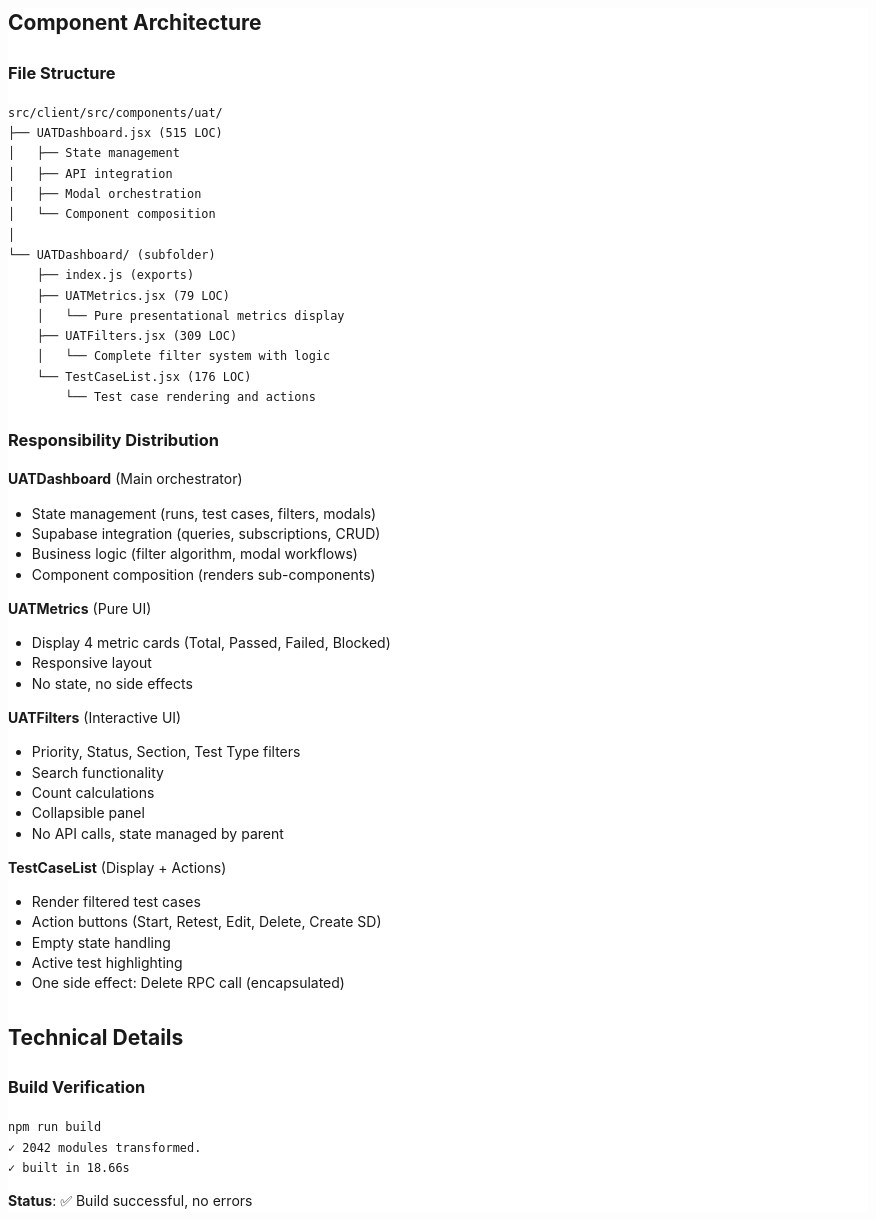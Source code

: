 ## Component Architecture

### File Structure
```
src/client/src/components/uat/
├── UATDashboard.jsx (515 LOC)
│   ├── State management
│   ├── API integration
│   ├── Modal orchestration
│   └── Component composition
│
└── UATDashboard/ (subfolder)
    ├── index.js (exports)
    ├── UATMetrics.jsx (79 LOC)
    │   └── Pure presentational metrics display
    ├── UATFilters.jsx (309 LOC)
    │   └── Complete filter system with logic
    └── TestCaseList.jsx (176 LOC)
        └── Test case rendering and actions
```

### Responsibility Distribution

**UATDashboard** (Main orchestrator)
- State management (runs, test cases, filters, modals)
- Supabase integration (queries, subscriptions, CRUD)
- Business logic (filter algorithm, modal workflows)
- Component composition (renders sub-components)

**UATMetrics** (Pure UI)
- Display 4 metric cards (Total, Passed, Failed, Blocked)
- Responsive layout
- No state, no side effects

**UATFilters** (Interactive UI)
- Priority, Status, Section, Test Type filters
- Search functionality
- Count calculations
- Collapsible panel
- No API calls, state managed by parent

**TestCaseList** (Display + Actions)
- Render filtered test cases
- Action buttons (Start, Retest, Edit, Delete, Create SD)
- Empty state handling
- Active test highlighting
- One side effect: Delete RPC call (encapsulated)

## Technical Details

### Build Verification
```bash
npm run build
✓ 2042 modules transformed.
✓ built in 18.66s
```
**Status**: ✅ Build successful, no errors
